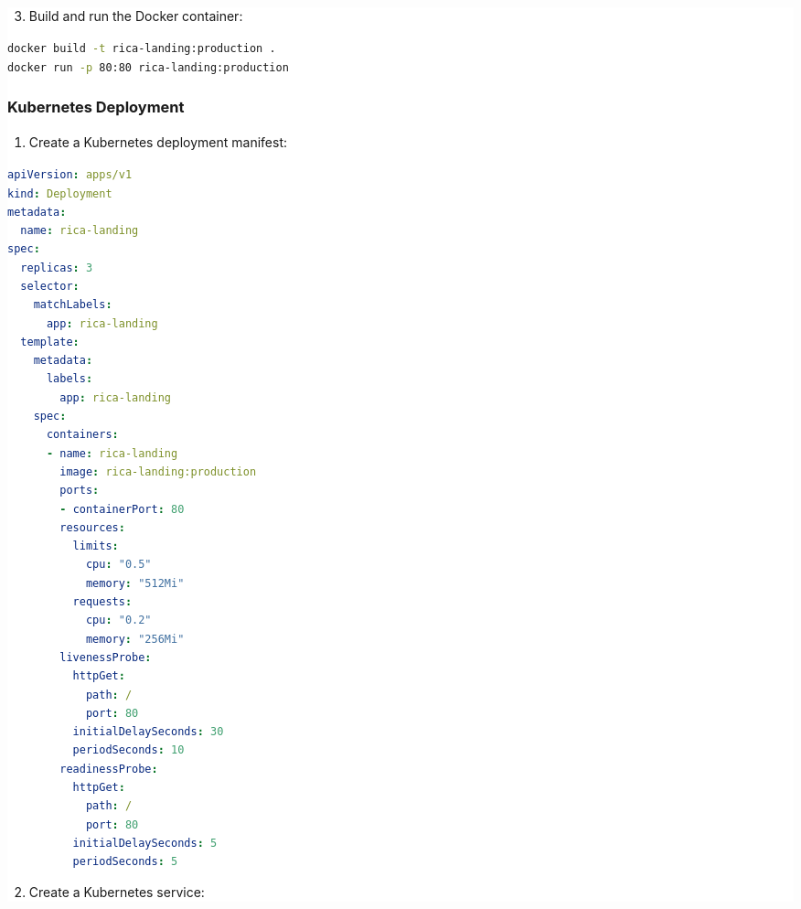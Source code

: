 3. Build and run the Docker container:

```bash
docker build -t rica-landing:production .
docker run -p 80:80 rica-landing:production
```

### Kubernetes Deployment

1. Create a Kubernetes deployment manifest:

```yaml
apiVersion: apps/v1
kind: Deployment
metadata:
  name: rica-landing
spec:
  replicas: 3
  selector:
    matchLabels:
      app: rica-landing
  template:
    metadata:
      labels:
        app: rica-landing
    spec:
      containers:
      - name: rica-landing
        image: rica-landing:production
        ports:
        - containerPort: 80
        resources:
          limits:
            cpu: "0.5"
            memory: "512Mi"
          requests:
            cpu: "0.2"
            memory: "256Mi"
        livenessProbe:
          httpGet:
            path: /
            port: 80
          initialDelaySeconds: 30
          periodSeconds: 10
        readinessProbe:
          httpGet:
            path: /
            port: 80
          initialDelaySeconds: 5
          periodSeconds: 5
```

2. Create a Kubernetes service:
